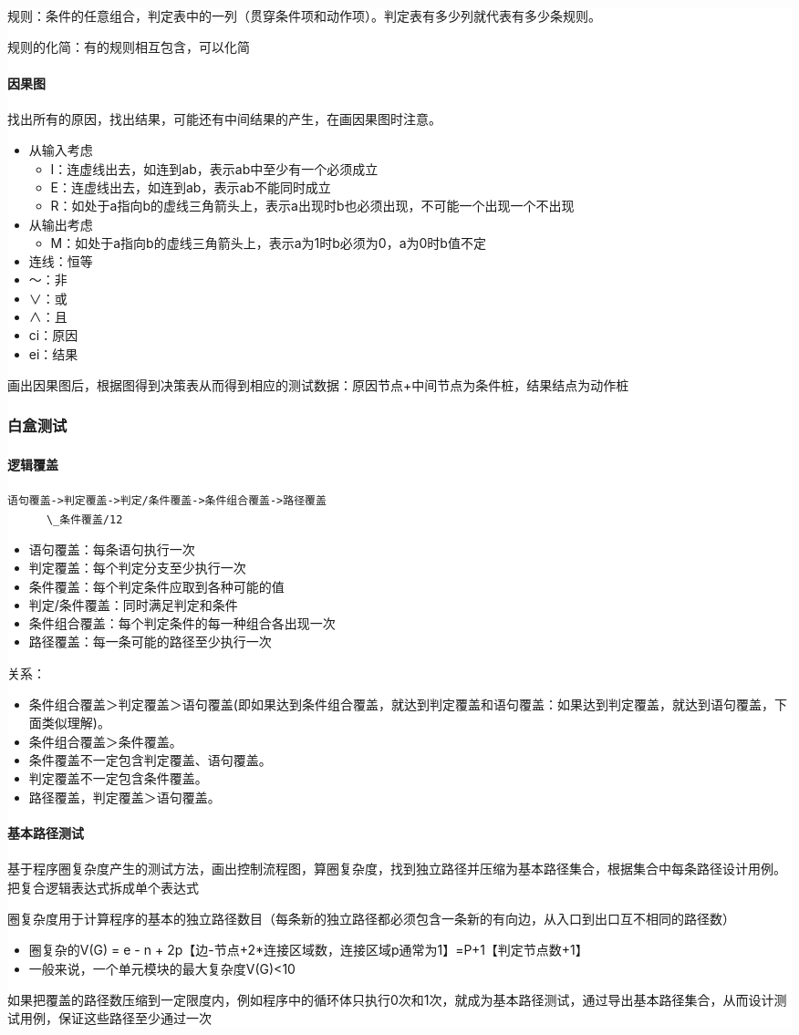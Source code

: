 规则：条件的任意组合，判定表中的一列（贯穿条件项和动作项）。判定表有多少列就代表有多少条规则。

规则的化简：有的规则相互包含，可以化简

#### 因果图

找出所有的原因，找出结果，可能还有中间结果的产生，在画因果图时注意。

- 从输入考虑
  - I：连虚线出去，如连到ab，表示ab中至少有一个必须成立
  - E：连虚线出去，如连到ab，表示ab不能同时成立
  - R：如处于a指向b的虚线三角箭头上，表示a出现时b也必须出现，不可能一个出现一个不出现
- 从输出考虑
  - M：如处于a指向b的虚线三角箭头上，表示a为1时b必须为0，a为0时b值不定
- 连线：恒等
- ～：非
- ∨：或
- ∧：且
- ci：原因
- ei：结果

画出因果图后，根据图得到决策表从而得到相应的测试数据：原因节点+中间节点为条件桩，结果结点为动作桩

### 白盒测试

#### 逻辑覆盖

```
语句覆盖->判定覆盖->判定/条件覆盖->条件组合覆盖->路径覆盖
      \_条件覆盖/12
```

- 语句覆盖：每条语句执行一次
- 判定覆盖：每个判定分支至少执行一次
- 条件覆盖：每个判定条件应取到各种可能的值
- 判定/条件覆盖：同时满足判定和条件
- 条件组合覆盖：每个判定条件的每一种组合各出现一次
- 路径覆盖：每一条可能的路径至少执行一次

关系：

- 条件组合覆盖＞判定覆盖＞语句覆盖(即如果达到条件组合覆盖，就达到判定覆盖和语句覆盖：如果达到判定覆盖，就达到语句覆盖，下面类似理解)。
- 条件组合覆盖＞条件覆盖。
- 条件覆盖不一定包含判定覆盖、语句覆盖。
- 判定覆盖不一定包含条件覆盖。
- 路径覆盖，判定覆盖＞语句覆盖。

#### 基本路径测试

基于程序圈复杂度产生的测试方法，画出控制流程图，算圈复杂度，找到独立路径并压缩为基本路径集合，根据集合中每条路径设计用例。把复合逻辑表达式拆成单个表达式

圈复杂度用于计算程序的基本的独立路径数目（每条新的独立路径都必须包含一条新的有向边，从入口到出口互不相同的路径数）

- 圈复杂的V(G) = e - n + 2p【边-节点+2*连接区域数，连接区域p通常为1】=P+1【判定节点数+1】
- 一般来说，一个单元模块的最大复杂度V(G)<10

如果把覆盖的路径数压缩到一定限度内，例如程序中的循环体只执行0次和1次，就成为基本路径测试，通过导出基本路径集合，从而设计测试用例，保证这些路径至少通过一次
